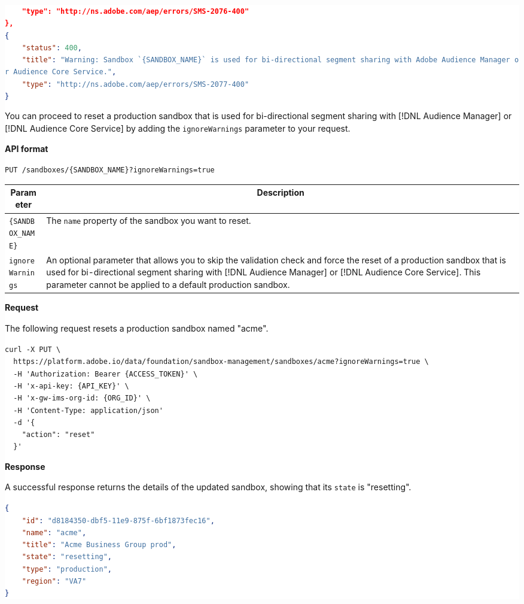 ```json
    "type": "http://ns.adobe.com/aep/errors/SMS-2076-400"
},
{
    "status": 400,
    "title": "Warning: Sandbox `{SANDBOX_NAME}` is used for bi-directional segment sharing with Adobe Audience Manager or Audience Core Service.",
    "type": "http://ns.adobe.com/aep/errors/SMS-2077-400"
}
```

You can proceed to reset a production sandbox that is used for bi-directional segment sharing with [!DNL Audience Manager] or [!DNL Audience Core Service] by adding the `ignoreWarnings` parameter to your request.

**API format**

```http
PUT /sandboxes/{SANDBOX_NAME}?ignoreWarnings=true
```

| Parameter | Description |
| --- | --- |
| `{SANDBOX_NAME}` | The `name` property of the sandbox you want to reset. |
| `ignoreWarnings` | An optional parameter that allows you to  skip the validation check and force the reset of a production sandbox that is used for bi-directional segment sharing with [!DNL Audience Manager] or [!DNL Audience Core Service]. This parameter cannot be applied to a default production sandbox. |

**Request**

The following request resets a production sandbox named "acme".

```shell
curl -X PUT \
  https://platform.adobe.io/data/foundation/sandbox-management/sandboxes/acme?ignoreWarnings=true \
  -H 'Authorization: Bearer {ACCESS_TOKEN}' \
  -H 'x-api-key: {API_KEY}' \
  -H 'x-gw-ims-org-id: {ORG_ID}' \
  -H 'Content-Type: application/json'
  -d '{
    "action": "reset"
  }'
```

**Response**

A successful response returns the details of the updated sandbox, showing that its `state` is "resetting".

```json
{
    "id": "d8184350-dbf5-11e9-875f-6bf1873fec16",
    "name": "acme",
    "title": "Acme Business Group prod",
    "state": "resetting",
    "type": "production",
    "region": "VA7"
}
```
